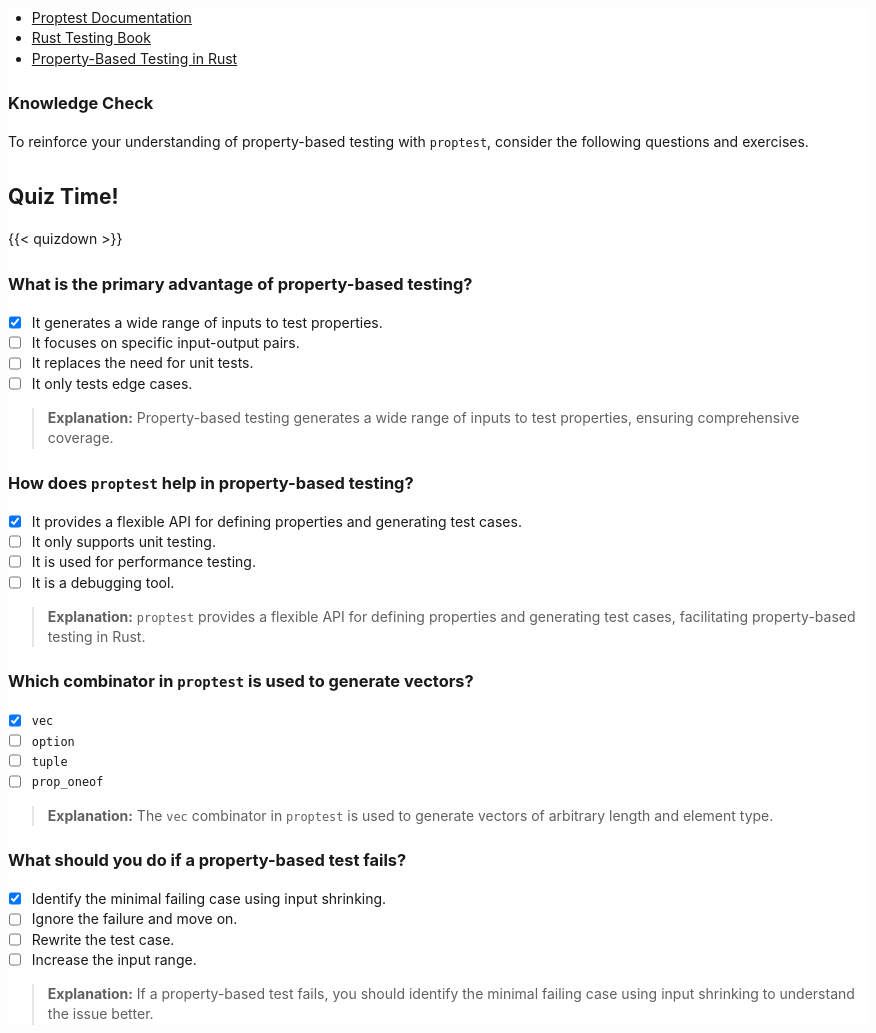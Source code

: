 - [Proptest Documentation](https://docs.rs/proptest)
- [Rust Testing Book](https://doc.rust-lang.org/book/ch11-00-testing.html)
- [Property-Based Testing in Rust](https://blog.logrocket.com/property-based-testing-in-rust/)

### Knowledge Check

To reinforce your understanding of property-based testing with `proptest`, consider the following questions and exercises.

## Quiz Time!

{{< quizdown >}}

### What is the primary advantage of property-based testing?

- [x] It generates a wide range of inputs to test properties.
- [ ] It focuses on specific input-output pairs.
- [ ] It replaces the need for unit tests.
- [ ] It only tests edge cases.

> **Explanation:** Property-based testing generates a wide range of inputs to test properties, ensuring comprehensive coverage.

### How does `proptest` help in property-based testing?

- [x] It provides a flexible API for defining properties and generating test cases.
- [ ] It only supports unit testing.
- [ ] It is used for performance testing.
- [ ] It is a debugging tool.

> **Explanation:** `proptest` provides a flexible API for defining properties and generating test cases, facilitating property-based testing in Rust.

### Which combinator in `proptest` is used to generate vectors?

- [x] `vec`
- [ ] `option`
- [ ] `tuple`
- [ ] `prop_oneof`

> **Explanation:** The `vec` combinator in `proptest` is used to generate vectors of arbitrary length and element type.

### What should you do if a property-based test fails?

- [x] Identify the minimal failing case using input shrinking.
- [ ] Ignore the failure and move on.
- [ ] Rewrite the test case.
- [ ] Increase the input range.

> **Explanation:** If a property-based test fails, you should identify the minimal failing case using input shrinking to understand the issue better.
